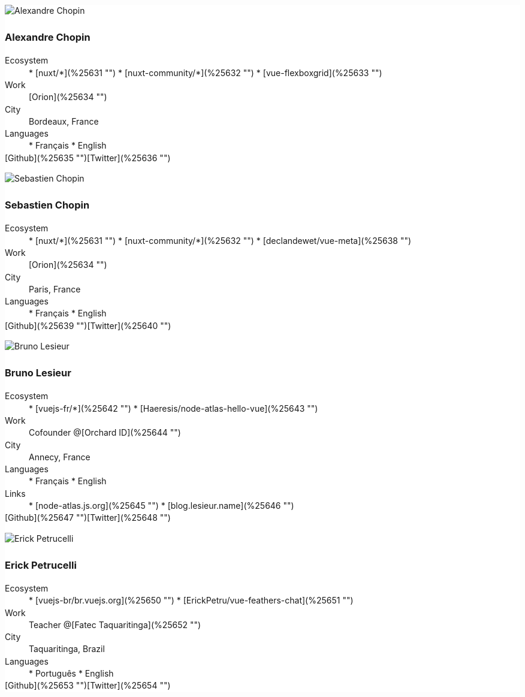 ![Alexandre Chopin](%25630 "")

### Alexandre Chopin
<dl><dt id=''>Ecosystem</dt><dd>
* [nuxt/*](%25631 "")
* [nuxt-community/*](%25632 "")
* [vue-flexboxgrid](%25633 "")
</dd><dt id=''><i></i>Work</dt><dd>[Orion](%25634 "")</dd><dt id=''><i></i>City</dt><dd>Bordeaux, France</dd><dt id=''><i></i>Languages</dt><dd>
* Français
* English
</dd><footer>[<i></i>Github](%25635 "")[<i></i>Twitter](%25636 "")</footer></dl>

![Sebastien Chopin](%25637 "")

### Sebastien Chopin
<dl><dt id=''>Ecosystem</dt><dd>
* [nuxt/*](%25631 "")
* [nuxt-community/*](%25632 "")
* [declandewet/vue-meta](%25638 "")
</dd><dt id=''><i></i>Work</dt><dd>[Orion](%25634 "")</dd><dt id=''><i></i>City</dt><dd>Paris, France</dd><dt id=''><i></i>Languages</dt><dd>
* Français
* English
</dd><footer>[<i></i>Github](%25639 "")[<i></i>Twitter](%25640 "")</footer></dl>

![Bruno Lesieur](%25641 "")

### Bruno Lesieur
<dl><dt id=''>Ecosystem</dt><dd>
* [vuejs-fr/*](%25642 "")
* [Haeresis/node-atlas-hello-vue](%25643 "")
</dd><dt id=''><i></i>Work</dt><dd>Cofounder @[Orchard ID](%25644 "")</dd><dt id=''><i></i>City</dt><dd>Annecy, France</dd><dt id=''><i></i>Languages</dt><dd>
* Français
* English
</dd><dt id=''><i></i>Links</dt><dd>
* [node-atlas.js.org](%25645 "")
* [blog.lesieur.name](%25646 "")
</dd><footer>[<i></i>Github](%25647 "")[<i></i>Twitter](%25648 "")</footer></dl>

![Erick Petrucelli](%25649 "")

### Erick Petrucelli
<dl><dt id=''>Ecosystem</dt><dd>
* [vuejs-br/br.vuejs.org](%25650 "")
* [ErickPetru/vue-feathers-chat](%25651 "")
</dd><dt id=''><i></i>Work</dt><dd>Teacher @[Fatec Taquaritinga](%25652 "")</dd><dt id=''><i></i>City</dt><dd>Taquaritinga, Brazil</dd><dt id=''><i></i>Languages</dt><dd>
* Português
* English
</dd><footer>[<i></i>Github](%25653 "")[<i></i>Twitter](%25654 "")</footer></dl>
